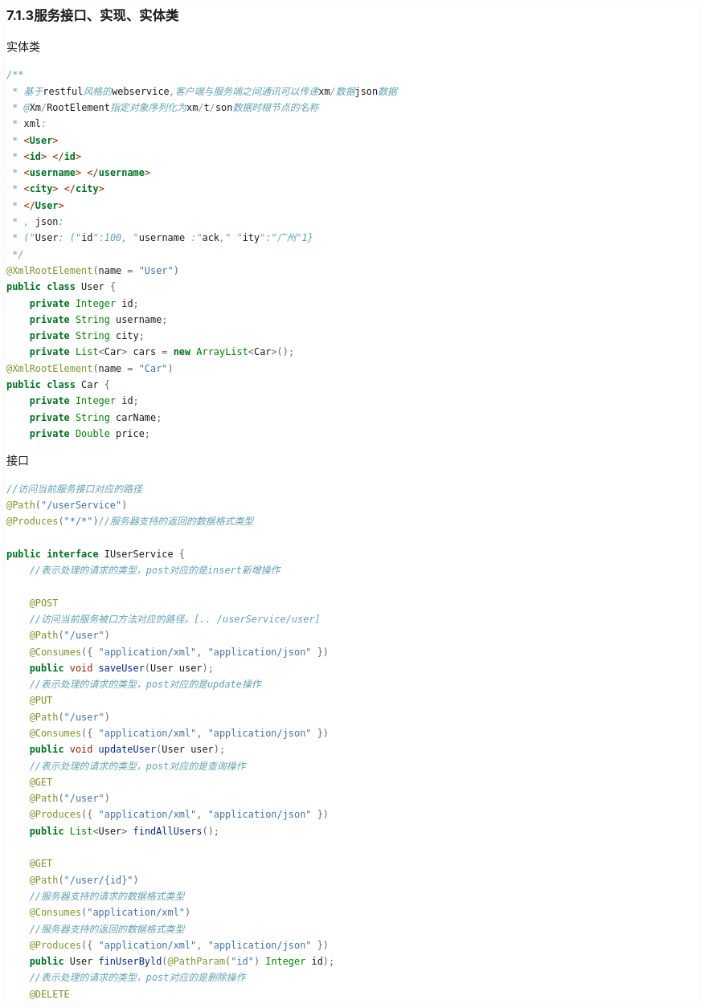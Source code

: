### 7.1.3服务接口、实现、实体类

实体类

```java
/**
 * 基于restful风格的webservice,客户端与服务端之间通讯可以传递xm/数据json数据
 * @Xm/RootElement指定对象序列化为xm/t/son数据时根节点的名称
 * xml:
 * <User>
 * <id> </id>
 * <username> </username>
 * <city> </city>
 * </User>
 * , json:
 * ("User: ("id":100, "username :"ack," "ity":"广州"1}
 */
@XmlRootElement(name = "User")
public class User {
    private Integer id;
    private String username;
    private String city;
    private List<Car> cars = new ArrayList<Car>();
@XmlRootElement(name = "Car")
public class Car {
    private Integer id;
    private String carName;
    private Double price;
```

接口

```java
//访问当前服务接口对应的路径
@Path("/userService")
@Produces("*/*")//服务器支持的返回的数据格式类型

public interface IUserService {
    //表示处理的请求的类型，post对应的是insert新增操作

    @POST
    //访问当前服务被口方法对应的路径。[.. /userService/user]
    @Path("/user")
    @Consumes({ "application/xml", "application/json" })
    public void saveUser(User user);
    //表示处理的请求的类型，post对应的是update操作
    @PUT
    @Path("/user")
    @Consumes({ "application/xml", "application/json" })
    public void updateUser(User user);
    //表示处理的请求的类型，post对应的是查询操作
    @GET
    @Path("/user")
    @Produces({ "application/xml", "application/json" })
    public List<User> findAllUsers();

    @GET
    @Path("/user/{id}")
    //服务器支持的请求的数据格式类型
    @Consumes("application/xml")
    //服务器支持的返回的数据格式类型
    @Produces({ "application/xml", "application/json" })
    public User finUserByld(@PathParam("id") Integer id);
    //表示处理的请求的类型，post对应的是删除操作
    @DELETE
```
